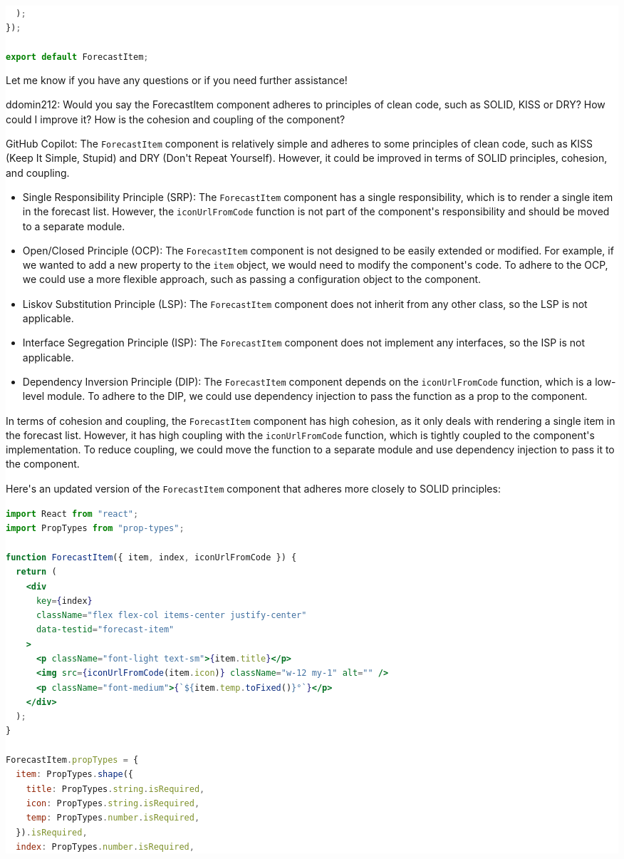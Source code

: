 ```javascriptreact
  );
});

export default ForecastItem;
```

Let me know if you have any questions or if you need further assistance!

ddomin212: Would you say the ForecastItem component adheres to principles of clean code, such as SOLID, KISS or DRY? How could I improve it? How is the cohesion and coupling of the component?

GitHub Copilot: The `ForecastItem` component is relatively simple and adheres to some principles of clean code, such as KISS (Keep It Simple, Stupid) and DRY (Don't Repeat Yourself). However, it could be improved in terms of SOLID principles, cohesion, and coupling.

- Single Responsibility Principle (SRP): The `ForecastItem` component has a single responsibility, which is to render a single item in the forecast list. However, the `iconUrlFromCode` function is not part of the component's responsibility and should be moved to a separate module.

- Open/Closed Principle (OCP): The `ForecastItem` component is not designed to be easily extended or modified. For example, if we wanted to add a new property to the `item` object, we would need to modify the component's code. To adhere to the OCP, we could use a more flexible approach, such as passing a configuration object to the component.

- Liskov Substitution Principle (LSP): The `ForecastItem` component does not inherit from any other class, so the LSP is not applicable.

- Interface Segregation Principle (ISP): The `ForecastItem` component does not implement any interfaces, so the ISP is not applicable.

- Dependency Inversion Principle (DIP): The `ForecastItem` component depends on the `iconUrlFromCode` function, which is a low-level module. To adhere to the DIP, we could use dependency injection to pass the function as a prop to the component.

In terms of cohesion and coupling, the `ForecastItem` component has high cohesion, as it only deals with rendering a single item in the forecast list. However, it has high coupling with the `iconUrlFromCode` function, which is tightly coupled to the component's implementation. To reduce coupling, we could move the function to a separate module and use dependency injection to pass it to the component.

Here's an updated version of the `ForecastItem` component that adheres more closely to SOLID principles:

```javascriptreact
import React from "react";
import PropTypes from "prop-types";

function ForecastItem({ item, index, iconUrlFromCode }) {
  return (
    <div
      key={index}
      className="flex flex-col items-center justify-center"
      data-testid="forecast-item"
    >
      <p className="font-light text-sm">{item.title}</p>
      <img src={iconUrlFromCode(item.icon)} className="w-12 my-1" alt="" />
      <p className="font-medium">{`${item.temp.toFixed()}°`}</p>
    </div>
  );
}

ForecastItem.propTypes = {
  item: PropTypes.shape({
    title: PropTypes.string.isRequired,
    icon: PropTypes.string.isRequired,
    temp: PropTypes.number.isRequired,
  }).isRequired,
  index: PropTypes.number.isRequired,
```